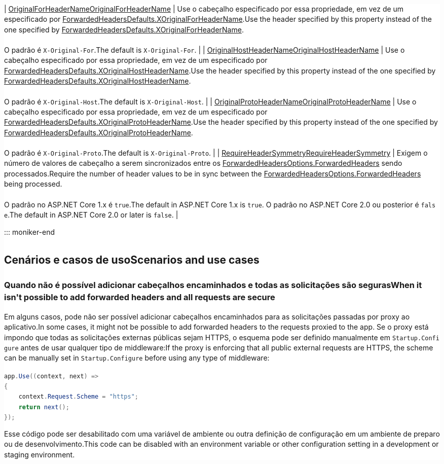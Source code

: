 | [<span data-ttu-id="e2c2d-273">OriginalForHeaderName</span><span class="sxs-lookup"><span data-stu-id="e2c2d-273">OriginalForHeaderName</span></span>](/dotnet/api/microsoft.aspnetcore.builder.forwardedheadersoptions.originalforheadername) | <span data-ttu-id="e2c2d-274">Use o cabeçalho especificado por essa propriedade, em vez de um especificado por [ForwardedHeadersDefaults.XOriginalForHeaderName](/dotnet/api/microsoft.aspnetcore.httpoverrides.forwardedheadersdefaults.xoriginalforheadername).</span><span class="sxs-lookup"><span data-stu-id="e2c2d-274">Use the header specified by this property instead of the one specified by [ForwardedHeadersDefaults.XOriginalForHeaderName](/dotnet/api/microsoft.aspnetcore.httpoverrides.forwardedheadersdefaults.xoriginalforheadername).</span></span><br><br><span data-ttu-id="e2c2d-275">O padrão é `X-Original-For`.</span><span class="sxs-lookup"><span data-stu-id="e2c2d-275">The default is `X-Original-For`.</span></span> |
| [<span data-ttu-id="e2c2d-276">OriginalHostHeaderName</span><span class="sxs-lookup"><span data-stu-id="e2c2d-276">OriginalHostHeaderName</span></span>](/dotnet/api/microsoft.aspnetcore.builder.forwardedheadersoptions.originalhostheadername) | <span data-ttu-id="e2c2d-277">Use o cabeçalho especificado por essa propriedade, em vez de um especificado por [ForwardedHeadersDefaults.XOriginalHostHeaderName](/dotnet/api/microsoft.aspnetcore.httpoverrides.forwardedheadersdefaults.xoriginalhostheadername).</span><span class="sxs-lookup"><span data-stu-id="e2c2d-277">Use the header specified by this property instead of the one specified by [ForwardedHeadersDefaults.XOriginalHostHeaderName](/dotnet/api/microsoft.aspnetcore.httpoverrides.forwardedheadersdefaults.xoriginalhostheadername).</span></span><br><br><span data-ttu-id="e2c2d-278">O padrão é `X-Original-Host`.</span><span class="sxs-lookup"><span data-stu-id="e2c2d-278">The default is `X-Original-Host`.</span></span> |
| [<span data-ttu-id="e2c2d-279">OriginalProtoHeaderName</span><span class="sxs-lookup"><span data-stu-id="e2c2d-279">OriginalProtoHeaderName</span></span>](/dotnet/api/microsoft.aspnetcore.builder.forwardedheadersoptions.originalprotoheadername) | <span data-ttu-id="e2c2d-280">Use o cabeçalho especificado por essa propriedade, em vez de um especificado por [ForwardedHeadersDefaults.XOriginalProtoHeaderName](/dotnet/api/microsoft.aspnetcore.httpoverrides.forwardedheadersdefaults.xoriginalprotoheadername).</span><span class="sxs-lookup"><span data-stu-id="e2c2d-280">Use the header specified by this property instead of the one specified by [ForwardedHeadersDefaults.XOriginalProtoHeaderName](/dotnet/api/microsoft.aspnetcore.httpoverrides.forwardedheadersdefaults.xoriginalprotoheadername).</span></span><br><br><span data-ttu-id="e2c2d-281">O padrão é `X-Original-Proto`.</span><span class="sxs-lookup"><span data-stu-id="e2c2d-281">The default is `X-Original-Proto`.</span></span> |
| [<span data-ttu-id="e2c2d-282">RequireHeaderSymmetry</span><span class="sxs-lookup"><span data-stu-id="e2c2d-282">RequireHeaderSymmetry</span></span>](/dotnet/api/microsoft.aspnetcore.builder.forwardedheadersoptions.requireheadersymmetry) | <span data-ttu-id="e2c2d-283">Exigem o número de valores de cabeçalho a serem sincronizados entre os [ForwardedHeadersOptions.ForwardedHeaders](/dotnet/api/microsoft.aspnetcore.builder.forwardedheadersoptions.forwardedheaders) sendo processados.</span><span class="sxs-lookup"><span data-stu-id="e2c2d-283">Require the number of header values to be in sync between the [ForwardedHeadersOptions.ForwardedHeaders](/dotnet/api/microsoft.aspnetcore.builder.forwardedheadersoptions.forwardedheaders) being processed.</span></span><br><br><span data-ttu-id="e2c2d-284">O padrão no ASP.NET Core 1.x é `true`.</span><span class="sxs-lookup"><span data-stu-id="e2c2d-284">The default in ASP.NET Core 1.x is `true`.</span></span> <span data-ttu-id="e2c2d-285">O padrão no ASP.NET Core 2.0 ou posterior é `false`.</span><span class="sxs-lookup"><span data-stu-id="e2c2d-285">The default in ASP.NET Core 2.0 or later is `false`.</span></span> |

::: moniker-end

## <a name="scenarios-and-use-cases"></a><span data-ttu-id="e2c2d-286">Cenários e casos de uso</span><span class="sxs-lookup"><span data-stu-id="e2c2d-286">Scenarios and use cases</span></span>

### <a name="when-it-isnt-possible-to-add-forwarded-headers-and-all-requests-are-secure"></a><span data-ttu-id="e2c2d-287">Quando não é possível adicionar cabeçalhos encaminhados e todas as solicitações são seguras</span><span class="sxs-lookup"><span data-stu-id="e2c2d-287">When it isn't possible to add forwarded headers and all requests are secure</span></span>

<span data-ttu-id="e2c2d-288">Em alguns casos, pode não ser possível adicionar cabeçalhos encaminhados para as solicitações passadas por proxy ao aplicativo.</span><span class="sxs-lookup"><span data-stu-id="e2c2d-288">In some cases, it might not be possible to add forwarded headers to the requests proxied to the app.</span></span> <span data-ttu-id="e2c2d-289">Se o proxy está impondo que todas as solicitações externas públicas sejam HTTPS, o esquema pode ser definido manualmente em `Startup.Configure` antes de usar qualquer tipo de middleware:</span><span class="sxs-lookup"><span data-stu-id="e2c2d-289">If the proxy is enforcing that all public external requests are HTTPS, the scheme can be manually set in `Startup.Configure` before using any type of middleware:</span></span>

```csharp
app.Use((context, next) =>
{
    context.Request.Scheme = "https";
    return next();
});
```

<span data-ttu-id="e2c2d-290">Esse código pode ser desabilitado com uma variável de ambiente ou outra definição de configuração em um ambiente de preparo ou de desenvolvimento.</span><span class="sxs-lookup"><span data-stu-id="e2c2d-290">This code can be disabled with an environment variable or other configuration setting in a development or staging environment.</span></span>
